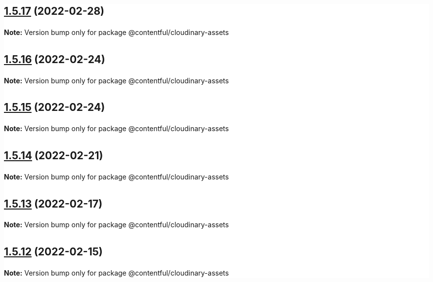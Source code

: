 


## [1.5.17](https://github.com/contentful/apps/compare/@contentful/cloudinary-assets@1.5.16...@contentful/cloudinary-assets@1.5.17) (2022-02-28)

**Note:** Version bump only for package @contentful/cloudinary-assets





## [1.5.16](https://github.com/contentful/apps/compare/@contentful/cloudinary-assets@1.5.15...@contentful/cloudinary-assets@1.5.16) (2022-02-24)

**Note:** Version bump only for package @contentful/cloudinary-assets





## [1.5.15](https://github.com/contentful/apps/compare/@contentful/cloudinary-assets@1.5.14...@contentful/cloudinary-assets@1.5.15) (2022-02-24)

**Note:** Version bump only for package @contentful/cloudinary-assets





## [1.5.14](https://github.com/contentful/apps/compare/@contentful/cloudinary-assets@1.5.13...@contentful/cloudinary-assets@1.5.14) (2022-02-21)

**Note:** Version bump only for package @contentful/cloudinary-assets





## [1.5.13](https://github.com/contentful/apps/compare/@contentful/cloudinary-assets@1.5.12...@contentful/cloudinary-assets@1.5.13) (2022-02-17)

**Note:** Version bump only for package @contentful/cloudinary-assets





## [1.5.12](https://github.com/contentful/apps/compare/@contentful/cloudinary-assets@1.5.11...@contentful/cloudinary-assets@1.5.12) (2022-02-15)

**Note:** Version bump only for package @contentful/cloudinary-assets


